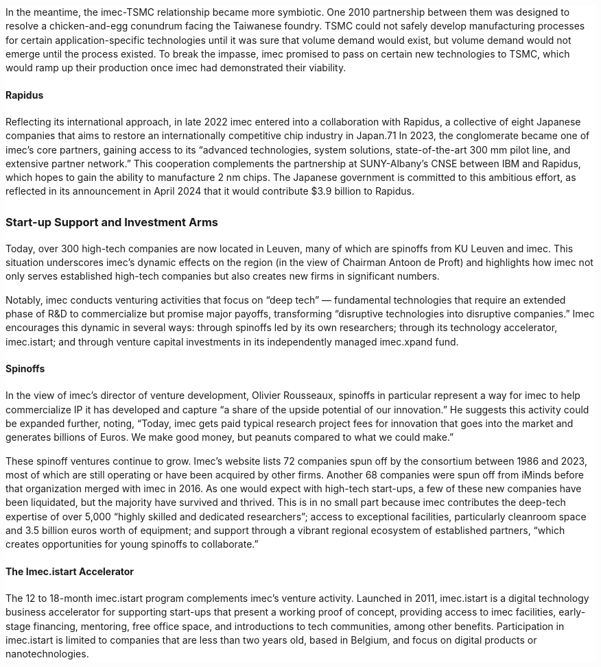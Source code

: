 In the meantime, the imec-TSMC relationship became more symbiotic. One 2010 partnership between them was designed to resolve a chicken-and-egg conundrum facing the Taiwanese foundry. TSMC could not safely develop manufacturing processes for certain application-specific technologies until it was sure that volume demand would exist, but volume demand would not emerge until the process existed. To break the impasse, imec promised to pass on certain new technologies to TSMC, which would ramp up their production once imec had demonstrated their viability.

#### Rapidus

Reflecting its international approach, in late 2022 imec entered into a collaboration with Rapidus, a collective of eight Japanese companies that aims to restore an internationally competitive chip industry in Japan.71 In 2023, the conglomerate became one of imec’s core partners, gaining access to its “advanced technologies, system solutions, state-of-the-art 300 mm pilot line, and extensive partner network.” This cooperation complements the partnership at SUNY-Albany’s CNSE between IBM and Rapidus, which hopes to gain the ability to manufacture 2 nm chips. The Japanese government is committed to this ambitious effort, as reflected in its announcement in April 2024 that it would contribute $3.9 billion to Rapidus.


### Start-up Support and Investment Arms

Today, over 300 high-tech companies are now located in Leuven, many of which are spinoffs from KU Leuven and imec. This situation underscores imec’s dynamic effects on the region (in the view of Chairman Antoon de Proft) and highlights how imec not only serves established high-tech companies but also creates new firms in significant numbers.

Notably, imec conducts venturing activities that focus on “deep tech” — fundamental technologies that require an extended phase of R&D to commercialize but promise major payoffs, transforming “disruptive technologies into disruptive companies.” Imec encourages this dynamic in several ways: through spinoffs led by its own researchers; through its technology accelerator, imec.istart; and through venture capital investments in its independently managed imec.xpand fund.

#### Spinoffs

In the view of imec’s director of venture development, Olivier Rousseaux, spinoffs in particular represent a way for imec to help commercialize IP it has developed and capture “a share of the upside potential of our innovation.” He suggests this activity could be expanded further, noting, “Today, imec gets paid typical research project fees for innovation that goes into the market and generates billions of Euros. We make good money, but peanuts compared to what we could make.”

These spinoff ventures continue to grow. Imec’s website lists 72 companies spun off by the consortium between 1986 and 2023, most of which are still operating or have been acquired by other firms. Another 68 companies were spun off from iMinds before that organization merged with imec in 2016. As one would expect with high-tech start-ups, a few of these new companies have been liquidated, but the majority have survived and thrived. This is in no small part because imec contributes the deep-tech expertise of over 5,000 “highly skilled and dedicated researchers”; access to exceptional facilities, particularly cleanroom space and 3.5 billion euros worth of equipment; and support through a vibrant regional ecosystem of established partners, “which creates opportunities for young spinoffs to collaborate.”

#### The Imec.istart Accelerator

The 12 to 18-month imec.istart program complements imec’s venture activity. Launched in 2011, imec.istart is a digital technology business accelerator for supporting start-ups that present a working proof of concept, providing access to imec facilities, early-stage financing, mentoring, free office space, and introductions to tech communities, among other benefits. Participation in imec.istart is limited to companies that are less than two years old, based in Belgium, and focus on digital products or nanotechnologies.
